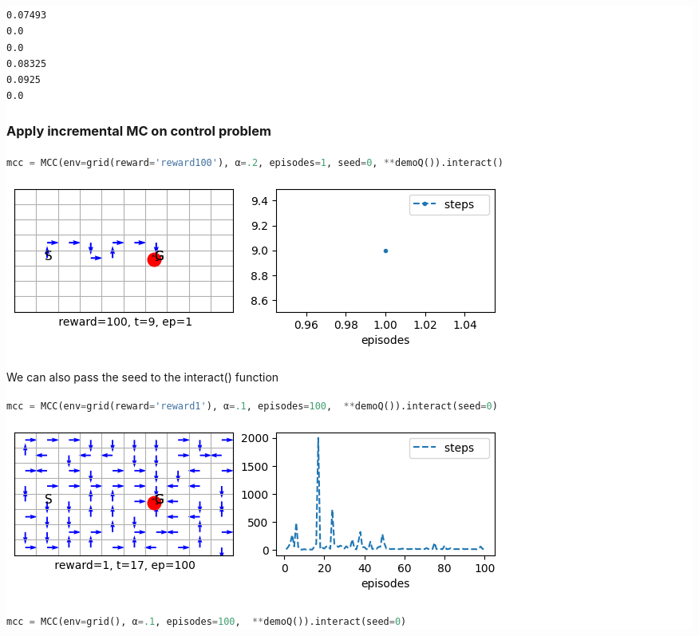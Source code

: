     0.07493
    0.0
    0.0
    0.08325
    0.0925
    0.0


### Apply incremental MC on control problem


```python
mcc = MCC(env=grid(reward='reward100'), α=.2, episodes=1, seed=0, **demoQ()).interact()
```


    
![png](output_112_0.png)
    


We can also pass the seed to the interact() function


```python
mcc = MCC(env=grid(reward='reward1'), α=.1, episodes=100,  **demoQ()).interact(seed=0)
```


    
![png](output_114_0.png)
    



```python
mcc = MCC(env=grid(), α=.1, episodes=100,  **demoQ()).interact(seed=0)
```
